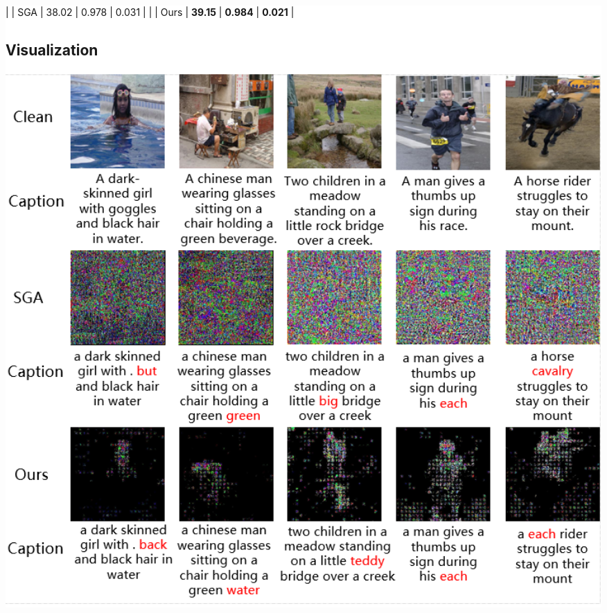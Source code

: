 |              | SGA        | 38.02  | 0.978  | 0.031  |
|              | Ours       | **39.15**  | **0.984**  | **0.021**  |
## Visualization
<p align="left">
    <img src="./imgs/Visualization.jpg" width=100%\>
</p>
